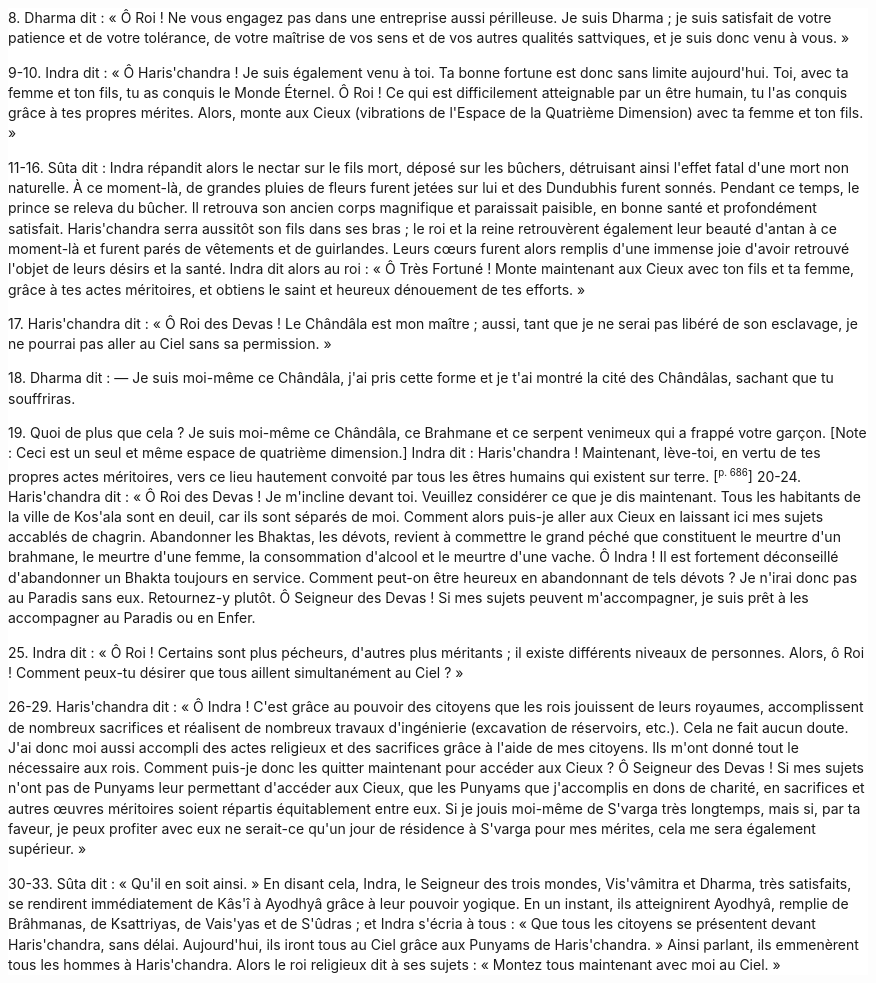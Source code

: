 8\. Dharma dit : « Ô Roi ! Ne vous engagez pas dans une entreprise aussi périlleuse. Je suis Dharma ; je suis satisfait de votre patience et de votre tolérance, de votre maîtrise de vos sens et de vos autres qualités sattviques, et je suis donc venu à vous. »

9-10. Indra dit : « Ô Haris'chandra ! Je suis également venu à toi. Ta bonne fortune est donc sans limite aujourd'hui. Toi, avec ta femme et ton fils, tu as conquis le Monde Éternel. Ô Roi ! Ce qui est difficilement atteignable par un être humain, tu l'as conquis grâce à tes propres mérites. Alors, monte aux Cieux (vibrations de l'Espace de la Quatrième Dimension) avec ta femme et ton fils. »

11-16. Sûta dit : Indra répandit alors le nectar sur le fils mort, déposé sur les bûchers, détruisant ainsi l'effet fatal d'une mort non naturelle. À ce moment-là, de grandes pluies de fleurs furent jetées sur lui et des Dundubhis furent sonnés. Pendant ce temps, le prince se releva du bûcher. Il retrouva son ancien corps magnifique et paraissait paisible, en bonne santé et profondément satisfait. Haris'chandra serra aussitôt son fils dans ses bras ; le roi et la reine retrouvèrent également leur beauté d'antan à ce moment-là et furent parés de vêtements et de guirlandes. Leurs cœurs furent alors remplis d'une immense joie d'avoir retrouvé l'objet de leurs désirs et la santé. Indra dit alors au roi : « Ô Très Fortuné ! Monte maintenant aux Cieux avec ton fils et ta femme, grâce à tes actes méritoires, et obtiens le saint et heureux dénouement de tes efforts. »

17\. Haris'chandra dit : « Ô Roi des Devas ! Le Chândâla est mon maître ; aussi, tant que je ne serai pas libéré de son esclavage, je ne pourrai pas aller au Ciel sans sa permission. »

18\. Dharma dit : — Je suis moi-même ce Chândâla, j'ai pris cette forme et je t'ai montré la cité des Chândâlas, sachant que tu souffriras.

19\. Quoi de plus que cela ? Je suis moi-même ce Chândâla, ce Brahmane et ce serpent venimeux qui a frappé votre garçon. \[Note : Ceci est un seul et même espace de quatrième dimension.\] Indra dit : Haris'chandra ! Maintenant, lève-toi, en vertu de tes propres actes méritoires, vers ce lieu hautement convoité par tous les êtres humains qui existent sur terre. <span id="p686">[<sup><small>p. 686</small></sup>]</span> 20-24. Haris'chandra dit : « Ô Roi des Devas ! Je m'incline devant toi. Veuillez considérer ce que je dis maintenant. Tous les habitants de la ville de Kos'ala sont en deuil, car ils sont séparés de moi. Comment alors puis-je aller aux Cieux en laissant ici mes sujets accablés de chagrin. Abandonner les Bhaktas, les dévots, revient à commettre le grand péché que constituent le meurtre d'un brahmane, le meurtre d'une femme, la consommation d'alcool et le meurtre d'une vache. Ô Indra ! Il est fortement déconseillé d'abandonner un Bhakta toujours en service. Comment peut-on être heureux en abandonnant de tels dévots ? Je n'irai donc pas au Paradis sans eux. Retournez-y plutôt. Ô Seigneur des Devas ! Si mes sujets peuvent m'accompagner, je suis prêt à les accompagner au Paradis ou en Enfer.

25\. Indra dit : « Ô Roi ! Certains sont plus pécheurs, d'autres plus méritants ; il existe différents niveaux de personnes. Alors, ô Roi ! Comment peux-tu désirer que tous aillent simultanément au Ciel ? »

26-29. Haris'chandra dit : « Ô Indra ! C'est grâce au pouvoir des citoyens que les rois jouissent de leurs royaumes, accomplissent de nombreux sacrifices et réalisent de nombreux travaux d'ingénierie (excavation de réservoirs, etc.). Cela ne fait aucun doute. J'ai donc moi aussi accompli des actes religieux et des sacrifices grâce à l'aide de mes citoyens. Ils m'ont donné tout le nécessaire aux rois. Comment puis-je donc les quitter maintenant pour accéder aux Cieux ? Ô Seigneur des Devas ! Si mes sujets n'ont pas de Punyams leur permettant d'accéder aux Cieux, que les Punyams que j'accomplis en dons de charité, en sacrifices et autres œuvres méritoires soient répartis équitablement entre eux. Si je jouis moi-même de S'varga très longtemps, mais si, par ta faveur, je peux profiter avec eux ne serait-ce qu'un jour de résidence à S'varga pour mes mérites, cela me sera également supérieur. »

30-33. Sûta dit : « Qu'il en soit ainsi. » En disant cela, Indra, le Seigneur des trois mondes, Vis'vâmitra et Dharma, très satisfaits, se rendirent immédiatement de Kâs'î à Ayodhyâ grâce à leur pouvoir yogique. En un instant, ils atteignirent Ayodhyâ, remplie de Brâhmanas, de Ksattriyas, de Vais'yas et de S'ûdras ; et Indra s'écria à tous : « Que tous les citoyens se présentent devant Haris'chandra, sans délai. Aujourd'hui, ils iront tous au Ciel grâce aux Punyams de Haris'chandra. » Ainsi parlant, ils emmenèrent tous les hommes à Haris'chandra. Alors le roi religieux dit à ses sujets : « Montez tous maintenant avec moi au Ciel. »
